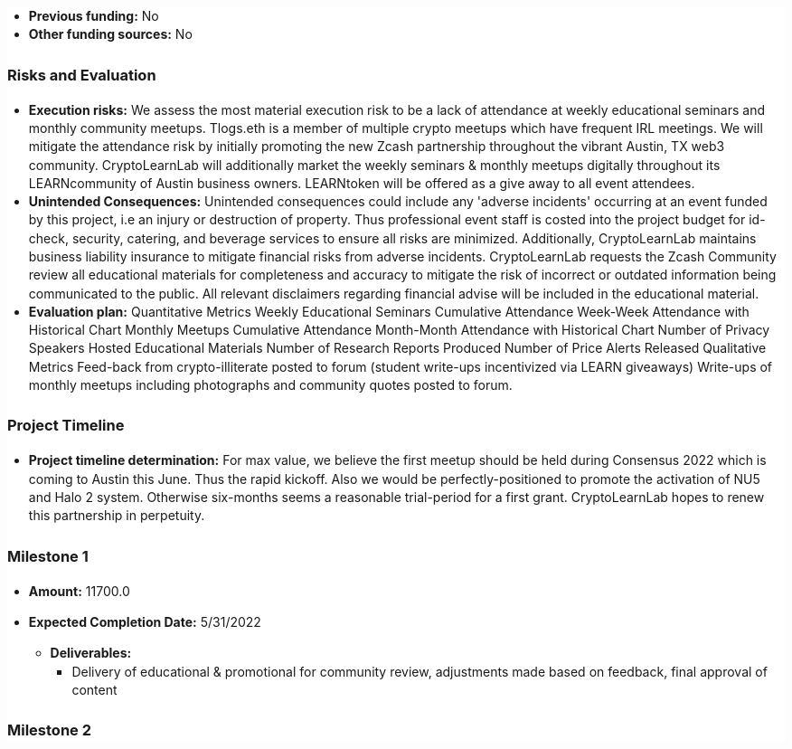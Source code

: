 - **Previous funding:**
  No
- **Other funding sources:**
  No

### Risks and Evaluation

- **Execution risks:**
  We assess the most material execution risk to be a lack of attendance at weekly educational seminars and monthly community meetups. Tlogs.eth is a member of multiple crypto meetups which have frequent IRL meetings. We will mitigate the attendance risk by initially promoting the new Zcash partnership throughout the vibrant Austin, TX web3 community. CryptoLearnLab will additionally market the weekly seminars & monthly meetups digitally throughout its LEARNcommunity of Austin business owners. LEARNtoken will be offered as a give away to all event attendees.
- **Unintended Consequences:**
  Unintended consequences could include any 'adverse incidents' occurring at an event funded by this project, i.e an injury or destruction of property. Thus professional event staff is costed into the project budget for id-check, security, catering, and beverage services to ensure all risks are minimized. Additionally, CryptoLearnLab maintains business liability insurance to mitigate financial risks from adverse incidents. CryptoLearnLab requests the Zcash Community review all educational materials for completeness and accuracy to mitigate the risk of incorrect or outdated information being communicated to the public. All relevant disclaimers regarding financial advise will be included in the educational material.
- **Evaluation plan:**
  Quantitative Metrics Weekly Educational Seminars Cumulative Attendance Week-Week Attendance with Historical Chart Monthly Meetups Cumulative Attendance Month-Month Attendance with Historical Chart Number of Privacy Speakers Hosted Educational Materials Number of Research Reports Produced Number of Price Alerts Released Qualitative Metrics Feed-back from crypto-illiterate posted to forum (student write-ups incentivized via LEARN giveaways) Write-ups of monthly meetups including photographs and community quotes posted to forum.

### Project Timeline

- **Project timeline determination:**
  For max value, we believe the first meetup should be held during Consensus 2022 which is coming to Austin this June. Thus the rapid kickoff. Also we would be perfectly-positioned to promote the activation of NU5 and Halo 2 system. Otherwise six-months seems a reasonable trial-period for a first grant. CryptoLearnLab hopes to renew this partnership in perpetuity.

### Milestone 1

- **Amount:**
  11700.0
- **Expected Completion Date:**
  5/31/2022

  - **Deliverables:**
    - Delivery of educational & promotional for community review, adjustments made based on feedback, final approval of content

### Milestone 2
